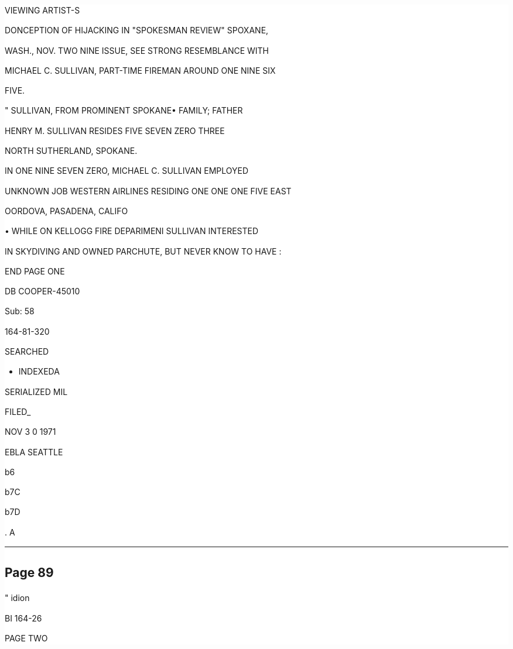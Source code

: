 VIEWING ARTIST-S

DONCEPTION OF HIJACKING IN "SPOKESMAN REVIEW" SPOXANE,

WASH., NOV. TWO NINE ISSUE, SEE STRONG RESEMBLANCE WITH

MICHAEL C. SULLIVAN, PART-TIME FIREMAN AROUND ONE NINE SIX

FIVE.

" SULLIVAN, FROM PROMINENT SPOKANE• FAMILY; FATHER

HENRY M. SULLIVAN RESIDES FIVE SEVEN ZERO THREE

NORTH SUTHERLAND, SPOKANE.

IN ONE NINE SEVEN ZERO, MICHAEL C. SULLIVAN EMPLOYED

UNKNOWN JOB WESTERN AIRLINES RESIDING ONE ONE ONE FIVE EAST

OORDOVA, PASADENA, CALIFO

• WHILE ON KELLOGG FIRE DEPARIMENI SULLIVAN INTERESTED

IN SKYDIVING AND OWNED PARCHUTE, BUT NEVER KNOW TO HAVE :

END PAGE ONE

DB COOPER-45010

Sub: 58

164-81-320

SEARCHED

- INDEXEDA

SERIALIZED MIL

FILED_

NOV 3 0 1971

EBLA SEATTLE

b6

b7C

b7D

. A

---

## Page 89

" idion

BI 164-26

PAGE TWO
